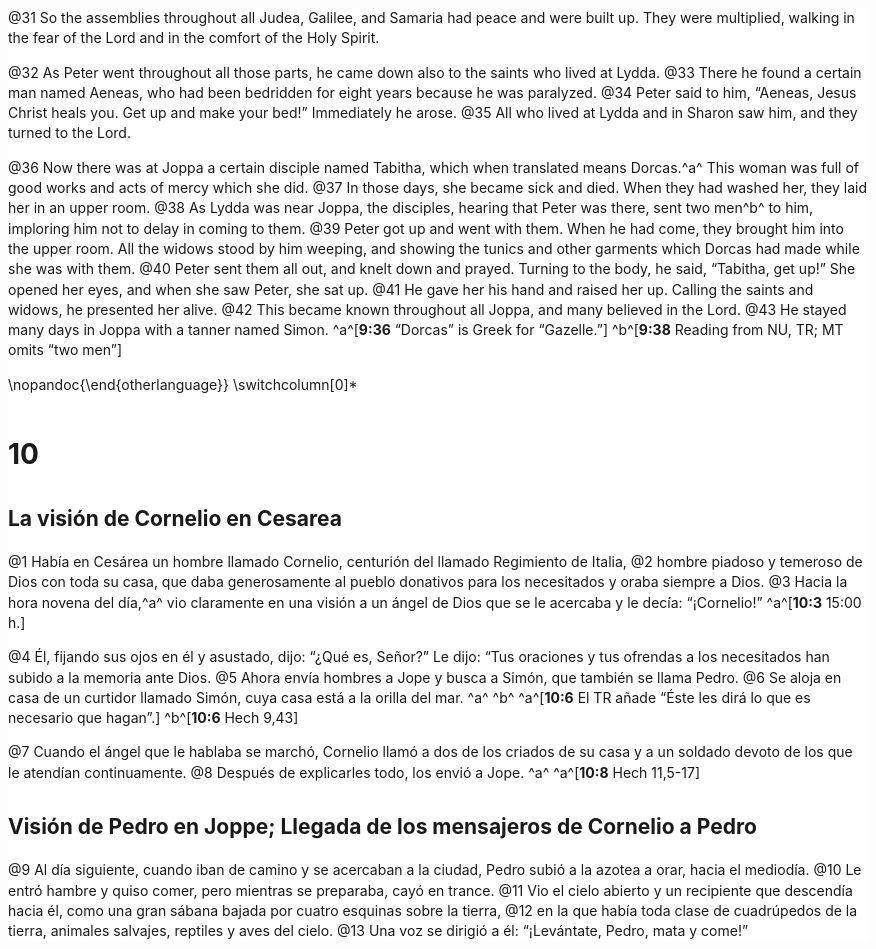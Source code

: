 @31 So the assemblies throughout all Judea, Galilee, and Samaria had peace and were built up. They were multiplied, walking in the fear of the Lord and in the comfort of the Holy Spirit. 

@32 As Peter went throughout all those parts, he came down also to the saints who lived at Lydda. @33 There he found a certain man named Aeneas, who had been bedridden for eight years because he was paralyzed. @34 Peter said to him, “Aeneas, Jesus Christ heals you. Get up and make your bed!” Immediately he arose. @35 All who lived at Lydda and in Sharon saw him, and they turned to the Lord. 

@36 Now there was at Joppa a certain disciple named Tabitha, which when translated means Dorcas.^a^ This woman was full of good works and acts of mercy which she did. @37 In those days, she became sick and died. When they had washed her, they laid her in an upper room. @38 As Lydda was near Joppa, the disciples, hearing that Peter was there, sent two men^b^ to him, imploring him not to delay in coming to them. @39 Peter got up and went with them. When he had come, they brought him into the upper room. All the widows stood by him weeping, and showing the tunics and other garments which Dorcas had made while she was with them. @40 Peter sent them all out, and knelt down and prayed. Turning to the body, he said, “Tabitha, get up!” She opened her eyes, and when she saw Peter, she sat up. @41 He gave her his hand and raised her up. Calling the saints and widows, he presented her alive. @42 This became known throughout all Joppa, and many believed in the Lord. @43 He stayed many days in Joppa with a tanner named Simon.
^a^[**9:36** “Dorcas” is Greek for “Gazelle.”] ^b^[**9:38** Reading from NU, TR; MT omits “two men”] 

\nopandoc{\end{otherlanguage}}
\switchcolumn[0]*

# 10
## La visión de Cornelio en Cesarea
@1 Había en Cesárea un hombre llamado Cornelio, centurión del llamado Regimiento de Italia, @2 hombre piadoso y temeroso de Dios con toda su casa, que daba generosamente al pueblo donativos para los necesitados y oraba siempre a Dios. @3 Hacia la hora novena del día,^a^ vio claramente en una visión a un ángel de Dios que se le acercaba y le decía: “¡Cornelio!”
^a^[**10:3** 15:00 h.]

@4 Él, fijando sus ojos en él y asustado, dijo: “¿Qué es, Señor?” Le dijo: “Tus oraciones y tus ofrendas a los necesitados han subido a la memoria ante Dios. @5 Ahora envía hombres a Jope y busca a Simón, que también se llama Pedro. @6 Se aloja en casa de un curtidor llamado Simón, cuya casa está a la orilla del mar. ^a^ ^b^
^a^[**10:6** El TR añade “Éste les dirá lo que es necesario que hagan”.] ^b^[**10:6** Hech 9,43]

@7 Cuando el ángel que le hablaba se marchó, Cornelio llamó a dos de los criados de su casa y a un soldado devoto de los que le atendían continuamente. @8 Después de explicarles todo, los envió a Jope. ^a^
^a^[**10:8** Hech 11,5-17]

## Visión de Pedro en Joppe; Llegada de los mensajeros de Cornelio a Pedro
@9 Al día siguiente, cuando iban de camino y se acercaban a la ciudad, Pedro subió a la azotea a orar, hacia el mediodía. @10 Le entró hambre y quiso comer, pero mientras se preparaba, cayó en trance. @11 Vio el cielo abierto y un recipiente que descendía hacia él, como una gran sábana bajada por cuatro esquinas sobre la tierra, @12 en la que había toda clase de cuadrúpedos de la tierra, animales salvajes, reptiles y aves del cielo. @13 Una voz se dirigió a él: “¡Levántate, Pedro, mata y come!”
